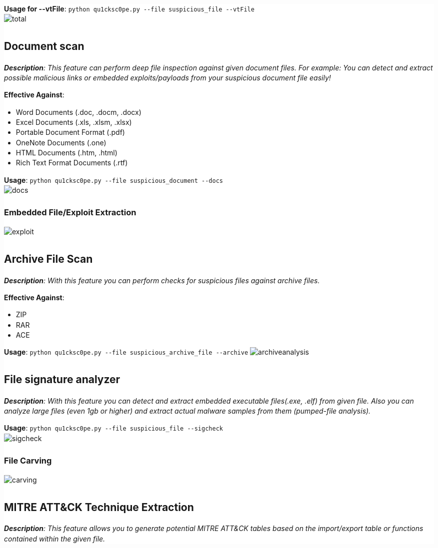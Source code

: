 <b>Usage for --vtFile</b>: ```python qu1cksc0pe.py --file suspicious_file --vtFile```<br>
![total](https://user-images.githubusercontent.com/42123683/189416676-06216d52-4882-492d-9ee4-4ff7c04b6358.gif)

## Document scan
<i><b>Description</b>: This feature can perform deep file inspection against given document files. For example: You can detect and extract possible malicious links or embedded exploits/payloads from your suspicious document file easily!</i>

<b>Effective Against</b>:
- Word Documents (.doc, .docm, .docx)
- Excel Documents (.xls, .xlsm, .xlsx)
- Portable Document Format (.pdf)
- OneNote Documents (.one)
- HTML Documents (.htm, .html)
- Rich Text Format Documents (.rtf)

<b>Usage</b>: ```python qu1cksc0pe.py --file suspicious_document --docs```<br>
![docs](https://user-images.githubusercontent.com/42123683/189416778-f7f93d49-7ff0-4eb5-9898-53e63e5833a1.gif)

### Embedded File/Exploit Extraction
![exploit](https://user-images.githubusercontent.com/42123683/189676461-86565ff2-3a0c-426a-a66b-80a9462489b7.gif)

## Archive File Scan
<i><b>Description</b>: With this feature you can perform checks for suspicious files against archive files.</i>

<b>Effective Against</b>:
- ZIP
- RAR 
- ACE
 
<b>Usage</b>: ```python qu1cksc0pe.py --file suspicious_archive_file --archive```
![archiveanalysis](https://user-images.githubusercontent.com/42123683/230241452-0d93d2ca-69a2-42d9-aa99-c9c7cfe637bf.gif)

## File signature analyzer
<i><b>Description</b>: With this feature you can detect and extract embedded executable files(.exe, .elf) from given file. Also you can analyze large files (even 1gb or higher) and extract actual malware samples from them (pumped-file analysis).</i>

<b>Usage</b>: ```python qu1cksc0pe.py --file suspicious_file --sigcheck```<br>
![sigcheck](https://user-images.githubusercontent.com/42123683/189416864-0e3e3be0-a7bf-4d35-bd9d-403afc38bb96.gif)

### File Carving
![carving](https://user-images.githubusercontent.com/42123683/189416908-31a06ac7-778a-48bd-a5f7-26708a255340.gif)

## MITRE ATT&CK Technique Extraction
<i><b>Description</b>: This feature allows you to generate potential MITRE ATT&CK tables based on the import/export table or functions contained within the given file.</i>
